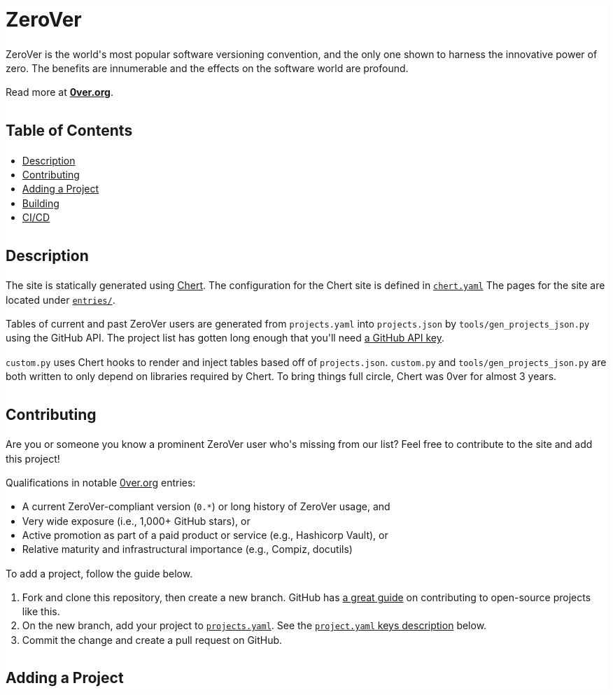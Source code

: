 # ZeroVer

ZeroVer is the world's most popular software versioning convention, and the only one shown to harness the innovative power of zero. The benefits are innumerable and the effects on the software world are profound.

Read more at **[0ver.org](https://0ver.org)**.

## Table of Contents

- [Description](#description)
- [Contributing](#contributing)
- [Adding a Project](#adding-a-project)
- [Building](#building)
- [CI/CD](#cicd)

## Description

The site is statically generated using [Chert](https://github.com/mahmoud/chert). The configuration for the Chert site is defined in [`chert.yaml`](chert.yaml) The pages for the site are located under [`entries/`](entries).

Tables of current and past ZeroVer users are generated from `projects.yaml` into `projects.json` by `tools/gen_projects_json.py` using the GitHub API. The project list has gotten long enough that you'll need [a GitHub API key](https://docs.github.com/en/authentication/keeping-your-account-and-data-secure/managing-your-personal-access-tokens#creating-a-fine-grained-personal-access-token).

`custom.py` uses Chert hooks to render and inject tables based off of `projects.json`. `custom.py` and `tools/gen_projects_json.py` are both written to only depend on libraries required by Chert. To bring things full circle, Chert was 0ver for almost 3 years.

## Contributing

Are you or someone you know a prominent ZeroVer user who's missing from our list? Feel free to contribute to the site and add this project!

Qualifications in notable [0ver.org](https://0ver.org) entries:

- A current ZeroVer-compliant version (`0.*`) or long history of ZeroVer usage, and
- Very wide exposure (i.e., 1,000+ GitHub stars), or
- Active promotion as part of a paid product or service (e.g., Hashicorp Vault), or
- Relative maturity and infrastructural importance (e.g., Compiz, docutils)

To add a project, follow the guide below.

1. Fork and clone this repository, then create a new branch. GitHub has [a great guide](https://docs.github.com/en/get-started/exploring-projects-on-github/contributing-to-a-project) on contributing to open-source projects like this.
2. On the new branch, add your project to [`projects.yaml`](projects.yaml). See the [`project.yaml` keys description](#project-yaml-keys-description) below.
3. Commit the change and create a pull request on GitHub.

## Adding a Project
